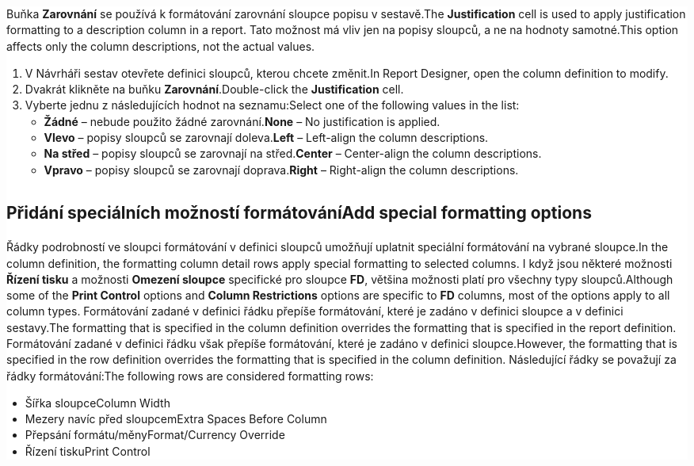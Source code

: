<span data-ttu-id="b50b6-477">Buňka **Zarovnání** se používá k formátování zarovnání sloupce popisu v sestavě.</span><span class="sxs-lookup"><span data-stu-id="b50b6-477">The **Justification** cell is used to apply justification formatting to a description column in a report.</span></span> <span data-ttu-id="b50b6-478">Tato možnost má vliv jen na popisy sloupců, a ne na hodnoty samotné.</span><span class="sxs-lookup"><span data-stu-id="b50b6-478">This option affects only the column descriptions, not the actual values.</span></span>

1.  <span data-ttu-id="b50b6-479">V Návrháři sestav otevřete definici sloupců, kterou chcete změnit.</span><span class="sxs-lookup"><span data-stu-id="b50b6-479">In Report Designer, open the column definition to modify.</span></span>
2.  <span data-ttu-id="b50b6-480">Dvakrát klikněte na buňku **Zarovnání**.</span><span class="sxs-lookup"><span data-stu-id="b50b6-480">Double-click the **Justification** cell.</span></span>
3.  <span data-ttu-id="b50b6-481">Vyberte jednu z následujících hodnot na seznamu:</span><span class="sxs-lookup"><span data-stu-id="b50b6-481">Select one of the following values in the list:</span></span>
    -   <span data-ttu-id="b50b6-482">**Žádné** – nebude použito žádné zarovnání.</span><span class="sxs-lookup"><span data-stu-id="b50b6-482">**None** – No justification is applied.</span></span>
    -   <span data-ttu-id="b50b6-483">**Vlevo** – popisy sloupců se zarovnají doleva.</span><span class="sxs-lookup"><span data-stu-id="b50b6-483">**Left** – Left-align the column descriptions.</span></span>
    -   <span data-ttu-id="b50b6-484">**Na střed** – popisy sloupců se zarovnají na střed.</span><span class="sxs-lookup"><span data-stu-id="b50b6-484">**Center** – Center-align the column descriptions.</span></span>
    -   <span data-ttu-id="b50b6-485">**Vpravo** – popisy sloupců se zarovnají doprava.</span><span class="sxs-lookup"><span data-stu-id="b50b6-485">**Right** – Right-align the column descriptions.</span></span>

## <a name="add-special-formatting-options"></a><span data-ttu-id="b50b6-486">Přidání speciálních možností formátování</span><span class="sxs-lookup"><span data-stu-id="b50b6-486">Add special formatting options</span></span>
<span data-ttu-id="b50b6-487">Řádky podrobností ve sloupci formátování v definici sloupců umožňují uplatnit speciální formátování na vybrané sloupce.</span><span class="sxs-lookup"><span data-stu-id="b50b6-487">In the column definition, the formatting column detail rows apply special formatting to selected columns.</span></span> <span data-ttu-id="b50b6-488">I když jsou některé možnosti **Řízení tisku** a možnosti **Omezení sloupce** specifické pro sloupce **FD**, většina možnosti platí pro všechny typy sloupců.</span><span class="sxs-lookup"><span data-stu-id="b50b6-488">Although some of the **Print Control** options and **Column Restrictions** options are specific to **FD** columns, most of the options apply to all column types.</span></span> <span data-ttu-id="b50b6-489">Formátování zadané v definici řádku přepíše formátování, které je zadáno v definici sloupce a v definici sestavy.</span><span class="sxs-lookup"><span data-stu-id="b50b6-489">The formatting that is specified in the column definition overrides the formatting that is specified in the report definition.</span></span> <span data-ttu-id="b50b6-490">Formátování zadané v definici řádku však přepíše formátování, které je zadáno v definici sloupce.</span><span class="sxs-lookup"><span data-stu-id="b50b6-490">However, the formatting that is specified in the row definition overrides the formatting that is specified in the column definition.</span></span> <span data-ttu-id="b50b6-491">Následující řádky se považují za řádky formátování:</span><span class="sxs-lookup"><span data-stu-id="b50b6-491">The following rows are considered formatting rows:</span></span>

-   <span data-ttu-id="b50b6-492">Šířka sloupce</span><span class="sxs-lookup"><span data-stu-id="b50b6-492">Column Width</span></span>
-   <span data-ttu-id="b50b6-493">Mezery navíc před sloupcem</span><span class="sxs-lookup"><span data-stu-id="b50b6-493">Extra Spaces Before Column</span></span>
-   <span data-ttu-id="b50b6-494">Přepsání formátu/měny</span><span class="sxs-lookup"><span data-stu-id="b50b6-494">Format/Currency Override</span></span>
-   <span data-ttu-id="b50b6-495">Řízení tisku</span><span class="sxs-lookup"><span data-stu-id="b50b6-495">Print Control</span></span>
